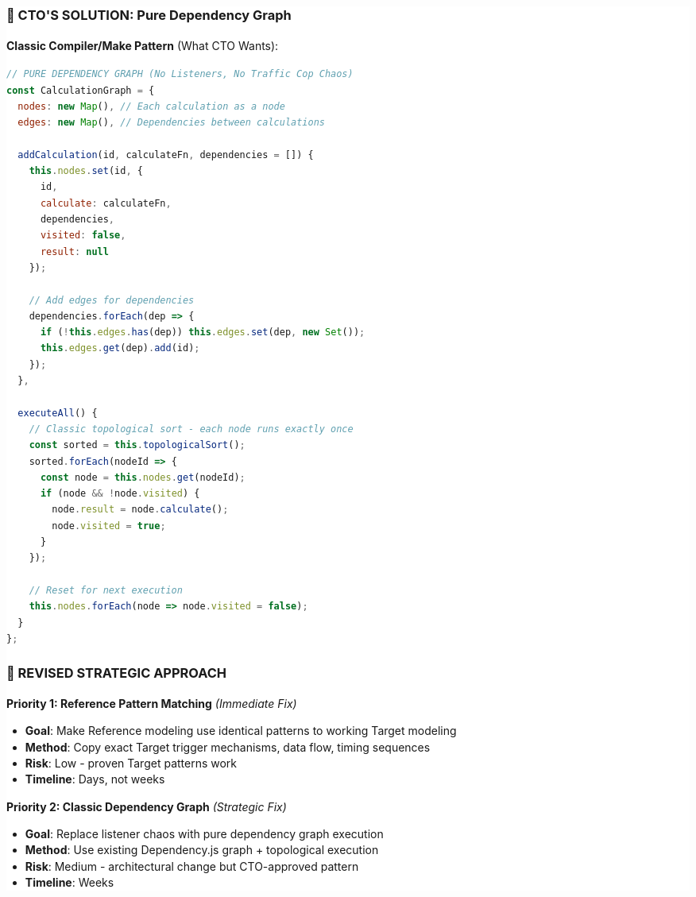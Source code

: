### **🚦 CTO'S SOLUTION: Pure Dependency Graph**

**Classic Compiler/Make Pattern** (What CTO Wants):
```javascript
// PURE DEPENDENCY GRAPH (No Listeners, No Traffic Cop Chaos)
const CalculationGraph = {
  nodes: new Map(), // Each calculation as a node
  edges: new Map(), // Dependencies between calculations
  
  addCalculation(id, calculateFn, dependencies = []) {
    this.nodes.set(id, { 
      id, 
      calculate: calculateFn, 
      dependencies,
      visited: false,
      result: null 
    });
    
    // Add edges for dependencies
    dependencies.forEach(dep => {
      if (!this.edges.has(dep)) this.edges.set(dep, new Set());
      this.edges.get(dep).add(id);
    });
  },
  
  executeAll() {
    // Classic topological sort - each node runs exactly once
    const sorted = this.topologicalSort();
    sorted.forEach(nodeId => {
      const node = this.nodes.get(nodeId);
      if (node && !node.visited) {
        node.result = node.calculate();
        node.visited = true;
      }
    });
    
    // Reset for next execution
    this.nodes.forEach(node => node.visited = false);
  }
};
```

### **🎯 REVISED STRATEGIC APPROACH**

**Priority 1: Reference Pattern Matching** _(Immediate Fix)_
- **Goal**: Make Reference modeling use identical patterns to working Target modeling
- **Method**: Copy exact Target trigger mechanisms, data flow, timing sequences
- **Risk**: Low - proven Target patterns work
- **Timeline**: Days, not weeks

**Priority 2: Classic Dependency Graph** _(Strategic Fix)_  
- **Goal**: Replace listener chaos with pure dependency graph execution
- **Method**: Use existing Dependency.js graph + topological execution
- **Risk**: Medium - architectural change but CTO-approved pattern
- **Timeline**: Weeks
